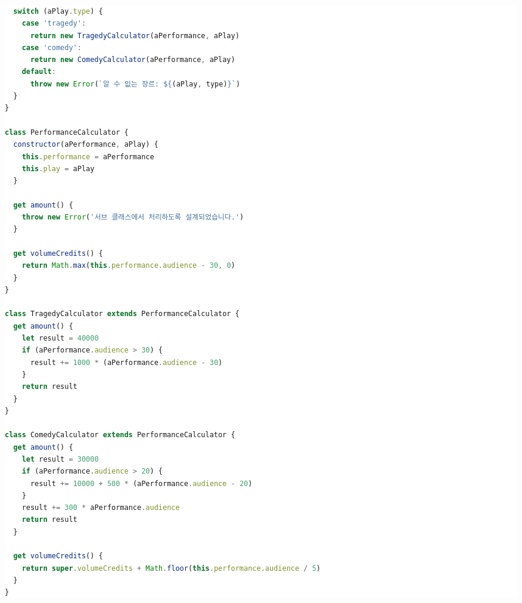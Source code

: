 ```js
  switch (aPlay.type) {
    case 'tragedy':
      return new TragedyCalculator(aPerformance, aPlay)
    case 'comedy':
      return new ComedyCalculator(aPerformance, aPlay)
    default:
      throw new Error(`알 수 잆는 장르: ${(aPlay, type)}`)
  }
}

class PerformanceCalculator {
  constructor(aPerformance, aPlay) {
    this.performance = aPerformance
    this.play = aPlay
  }

  get amount() {
    throw new Error('서브 클래스에서 처리하도록 설계되었습니다.')
  }

  get volumeCredits() {
    return Math.max(this.performance.audience - 30, 0)
  }
}

class TragedyCalculator extends PerformanceCalculator {
  get amount() {
    let result = 40000
    if (aPerformance.audience > 30) {
      result += 1000 * (aPerformance.audience - 30)
    }
    return result
  }
}

class ComedyCalculator extends PerformanceCalculator {
  get amount() {
    let result = 30000
    if (aPerformance.audience > 20) {
      result += 10000 + 500 * (aPerformance.audience - 20)
    }
    result += 300 * aPerformance.audience
    return result
  }

  get volumeCredits() {
    return super.volumeCredits + Math.floor(this.performance.audience / 5)
  }
}
```
